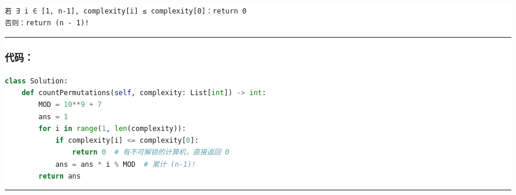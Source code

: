 ```text
若 ∃ i ∈ [1, n-1], complexity[i] ≤ complexity[0]：return 0
否则：return (n - 1)!
```

------

### **代码：**

```python
class Solution:
    def countPermutations(self, complexity: List[int]) -> int:
        MOD = 10**9 + 7
        ans = 1
        for i in range(1, len(complexity)):
            if complexity[i] <= complexity[0]:
                return 0  # 有不可解锁的计算机，直接返回 0
            ans = ans * i % MOD  # 累计 (n-1)!
        return ans
```

------

